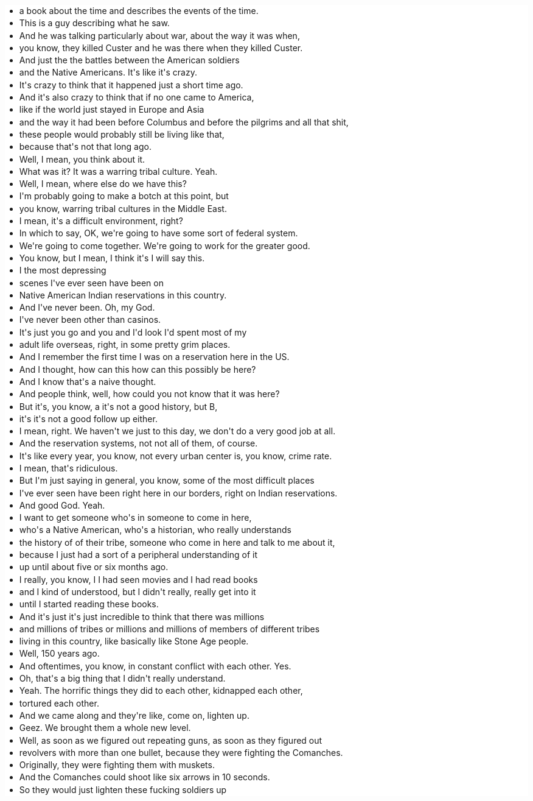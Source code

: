 *  a book about the time and describes the events of the time.
*  This is a guy describing what he saw.
*  And he was talking particularly about war, about the way it was when,
*  you know, they killed Custer and he was there when they killed Custer.
*  And just the the battles between the American soldiers
*  and the Native Americans. It's like it's crazy.
*  It's crazy to think that it happened just a short time ago.
*  And it's also crazy to think that if no one came to America,
*  like if the world just stayed in Europe and Asia
*  and the way it had been before Columbus and before the pilgrims and all that shit,
*  these people would probably still be living like that,
*  because that's not that long ago.
*  Well, I mean, you think about it.
*  What was it? It was a warring tribal culture. Yeah.
*  Well, I mean, where else do we have this?
*  I'm probably going to make a botch at this point, but
*  you know, warring tribal cultures in the Middle East.
*  I mean, it's a difficult environment, right?
*  In which to say, OK, we're going to have some sort of federal system.
*  We're going to come together. We're going to work for the greater good.
*  You know, but I mean, I think it's I will say this.
*  I the most depressing
*  scenes I've ever seen have been on
*  Native American Indian reservations in this country.
*  And I've never been. Oh, my God.
*  I've never been other than casinos.
*  It's just you go and you and I'd look I'd spent most of my
*  adult life overseas, right, in some pretty grim places.
*  And I remember the first time I was on a reservation here in the US.
*  And I thought, how can this how can this possibly be here?
*  And I know that's a naive thought.
*  And people think, well, how could you not know that it was here?
*  But it's, you know, a it's not a good history, but B,
*  it's it's not a good follow up either.
*  I mean, right. We haven't we just to this day, we don't do a very good job at all.
*  And the reservation systems, not not all of them, of course.
*  It's like every year, you know, not every urban center is, you know, crime rate.
*  I mean, that's ridiculous.
*  But I'm just saying in general, you know, some of the most difficult places
*  I've ever seen have been right here in our borders, right on Indian reservations.
*  And good God. Yeah.
*  I want to get someone who's in someone to come in here,
*  who's a Native American, who's a historian, who really understands
*  the history of of their tribe, someone who come in here and talk to me about it,
*  because I just had a sort of a peripheral understanding of it
*  up until about five or six months ago.
*  I really, you know, I I had seen movies and I had read books
*  and I kind of understood, but I didn't really, really get into it
*  until I started reading these books.
*  And it's just it's just incredible to think that there was millions
*  and millions of tribes or millions and millions of members of different tribes
*  living in this country, like basically like Stone Age people.
*  Well, 150 years ago.
*  And oftentimes, you know, in constant conflict with each other. Yes.
*  Oh, that's a big thing that I didn't really understand.
*  Yeah. The horrific things they did to each other, kidnapped each other,
*  tortured each other.
*  And we came along and they're like, come on, lighten up.
*  Geez. We brought them a whole new level.
*  Well, as soon as we figured out repeating guns, as soon as they figured out
*  revolvers with more than one bullet, because they were fighting the Comanches.
*  Originally, they were fighting them with muskets.
*  And the Comanches could shoot like six arrows in 10 seconds.
*  So they would just lighten these fucking soldiers up